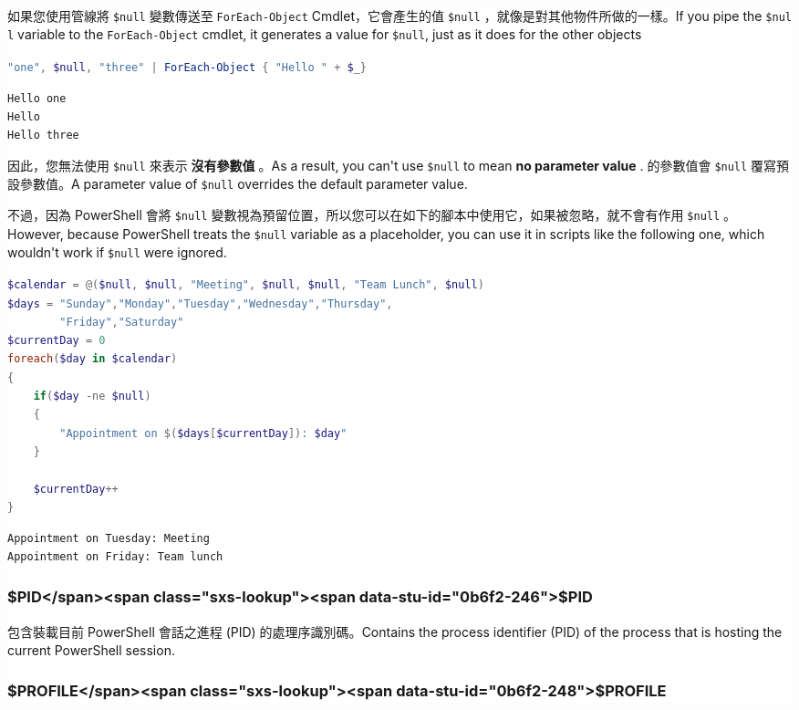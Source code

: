 <span data-ttu-id="0b6f2-242">如果您使用管線將 `$null` 變數傳送至 `ForEach-Object` Cmdlet，它會產生的值 `$null` ，就像是對其他物件所做的一樣。</span><span class="sxs-lookup"><span data-stu-id="0b6f2-242">If you pipe the `$null` variable to the `ForEach-Object` cmdlet, it generates a value for `$null`, just as it does for the other objects</span></span>

```powershell
"one", $null, "three" | ForEach-Object { "Hello " + $_}
```

```Output
Hello one
Hello
Hello three
```

<span data-ttu-id="0b6f2-243">因此，您無法使用 `$null` 來表示 **沒有參數值** 。</span><span class="sxs-lookup"><span data-stu-id="0b6f2-243">As a result, you can't use `$null` to mean **no parameter value** .</span></span> <span data-ttu-id="0b6f2-244">的參數值會 `$null` 覆寫預設參數值。</span><span class="sxs-lookup"><span data-stu-id="0b6f2-244">A parameter value of `$null` overrides the default parameter value.</span></span>

<span data-ttu-id="0b6f2-245">不過，因為 PowerShell 會將 `$null` 變數視為預留位置，所以您可以在如下的腳本中使用它，如果被忽略，就不會有作用 `$null` 。</span><span class="sxs-lookup"><span data-stu-id="0b6f2-245">However, because PowerShell treats the `$null` variable as a placeholder, you can use it in scripts like the following one, which wouldn't work if `$null` were ignored.</span></span>

```powershell
$calendar = @($null, $null, "Meeting", $null, $null, "Team Lunch", $null)
$days = "Sunday","Monday","Tuesday","Wednesday","Thursday",
        "Friday","Saturday"
$currentDay = 0
foreach($day in $calendar)
{
    if($day -ne $null)
    {
        "Appointment on $($days[$currentDay]): $day"
    }

    $currentDay++
}
```

```Output
Appointment on Tuesday: Meeting
Appointment on Friday: Team lunch
```

### <a name="pid"></a><span data-ttu-id="0b6f2-246">$PID</span><span class="sxs-lookup"><span data-stu-id="0b6f2-246">$PID</span></span>

<span data-ttu-id="0b6f2-247">包含裝載目前 PowerShell 會話之進程 (PID) 的處理序識別碼。</span><span class="sxs-lookup"><span data-stu-id="0b6f2-247">Contains the process identifier (PID) of the process that is hosting the current PowerShell session.</span></span>

### <a name="profile"></a><span data-ttu-id="0b6f2-248">$PROFILE</span><span class="sxs-lookup"><span data-stu-id="0b6f2-248">$PROFILE</span></span>
